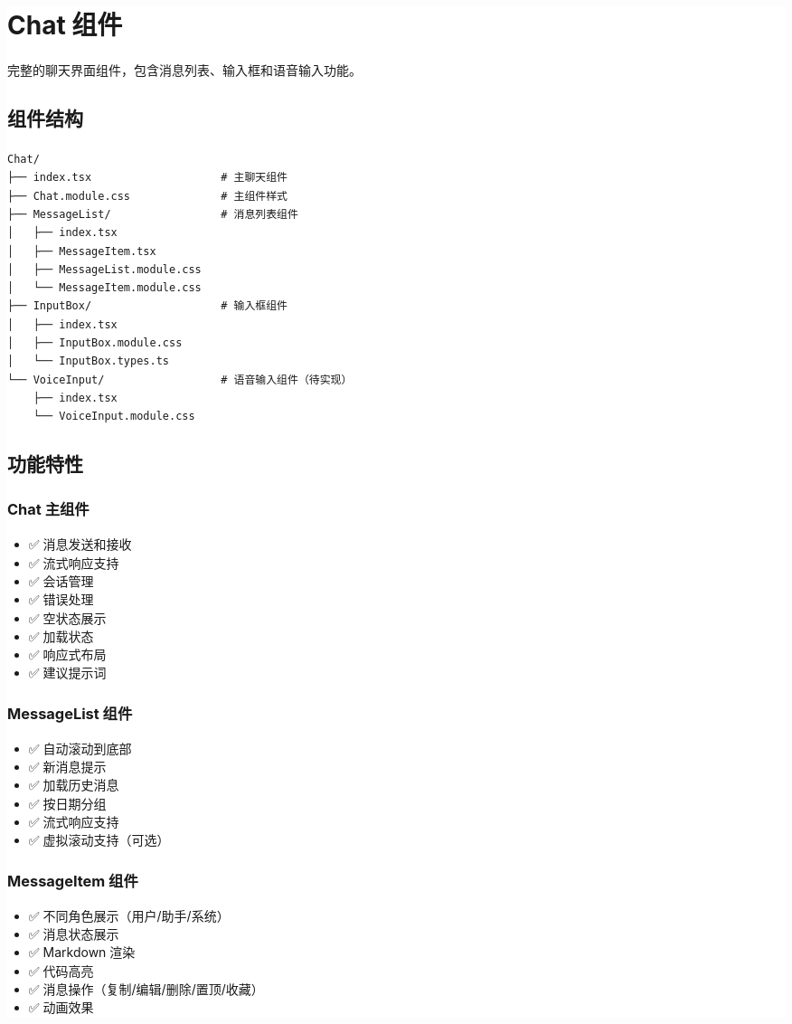 # Chat 组件

完整的聊天界面组件，包含消息列表、输入框和语音输入功能。

## 组件结构

```
Chat/
├── index.tsx                    # 主聊天组件
├── Chat.module.css              # 主组件样式
├── MessageList/                 # 消息列表组件
│   ├── index.tsx
│   ├── MessageItem.tsx
│   ├── MessageList.module.css
│   └── MessageItem.module.css
├── InputBox/                    # 输入框组件
│   ├── index.tsx
│   ├── InputBox.module.css
│   └── InputBox.types.ts
└── VoiceInput/                  # 语音输入组件（待实现）
    ├── index.tsx
    └── VoiceInput.module.css
```

## 功能特性

### Chat 主组件
- ✅ 消息发送和接收
- ✅ 流式响应支持
- ✅ 会话管理
- ✅ 错误处理
- ✅ 空状态展示
- ✅ 加载状态
- ✅ 响应式布局
- ✅ 建议提示词

### MessageList 组件
- ✅ 自动滚动到底部
- ✅ 新消息提示
- ✅ 加载历史消息
- ✅ 按日期分组
- ✅ 流式响应支持
- ✅ 虚拟滚动支持（可选）

### MessageItem 组件
- ✅ 不同角色展示（用户/助手/系统）
- ✅ 消息状态展示
- ✅ Markdown 渲染
- ✅ 代码高亮
- ✅ 消息操作（复制/编辑/删除/置顶/收藏）
- ✅ 动画效果
